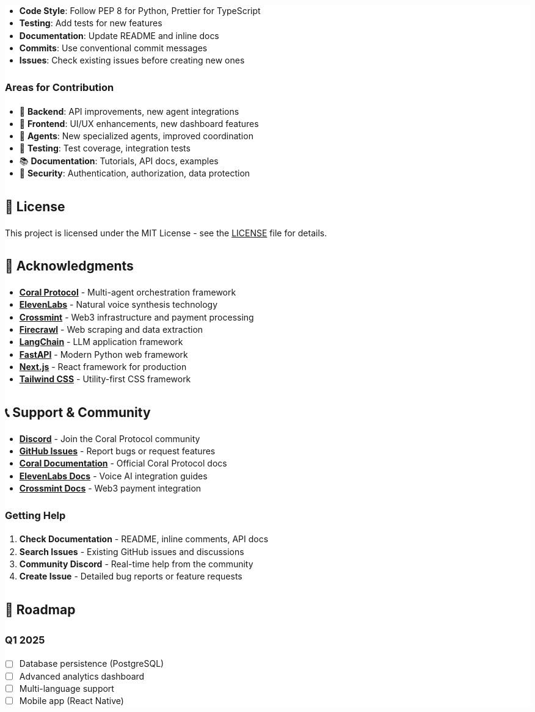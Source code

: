 - **Code Style**: Follow PEP 8 for Python, Prettier for TypeScript
- **Testing**: Add tests for new features
- **Documentation**: Update README and inline docs
- **Commits**: Use conventional commit messages
- **Issues**: Check existing issues before creating new ones

### Areas for Contribution

- 🔧 **Backend**: API improvements, new agent integrations
- 🎨 **Frontend**: UI/UX enhancements, new dashboard features
- 🤖 **Agents**: New specialized agents, improved coordination
- 🧪 **Testing**: Test coverage, integration tests
- 📚 **Documentation**: Tutorials, API docs, examples
- 🔐 **Security**: Authentication, authorization, data protection

## 📄 License

This project is licensed under the MIT License - see the [LICENSE](LICENSE) file for details.

## 🙏 Acknowledgments

- **[Coral Protocol](https://coralprotocol.org)** - Multi-agent orchestration framework
- **[ElevenLabs](https://elevenlabs.io)** - Natural voice synthesis technology
- **[Crossmint](https://crossmint.com)** - Web3 infrastructure and payment processing
- **[Firecrawl](https://firecrawl.dev)** - Web scraping and data extraction
- **[LangChain](https://langchain.com)** - LLM application framework
- **[FastAPI](https://fastapi.tiangolo.com)** - Modern Python web framework
- **[Next.js](https://nextjs.org)** - React framework for production
- **[Tailwind CSS](https://tailwindcss.com)** - Utility-first CSS framework

## 📞 Support & Community

- **[Discord](https://discord.com/invite/Xjm892dtt3)** - Join the Coral Protocol community
- **[GitHub Issues](https://github.com/your-repo/issues)** - Report bugs or request features
- **[Coral Documentation](https://coralprotocol.org/docs)** - Official Coral Protocol docs
- **[ElevenLabs Docs](https://elevenlabs.io/docs)** - Voice AI integration guides
- **[Crossmint Docs](https://docs.crossmint.com)** - Web3 payment integration

### Getting Help

1. **Check Documentation** - README, inline comments, API docs
2. **Search Issues** - Existing GitHub issues and discussions
3. **Community Discord** - Real-time help from the community
4. **Create Issue** - Detailed bug reports or feature requests

## 🎯 Roadmap

### Q1 2025

- [ ] Database persistence (PostgreSQL)
- [ ] Advanced analytics dashboard
- [ ] Multi-language support
- [ ] Mobile app (React Native)
